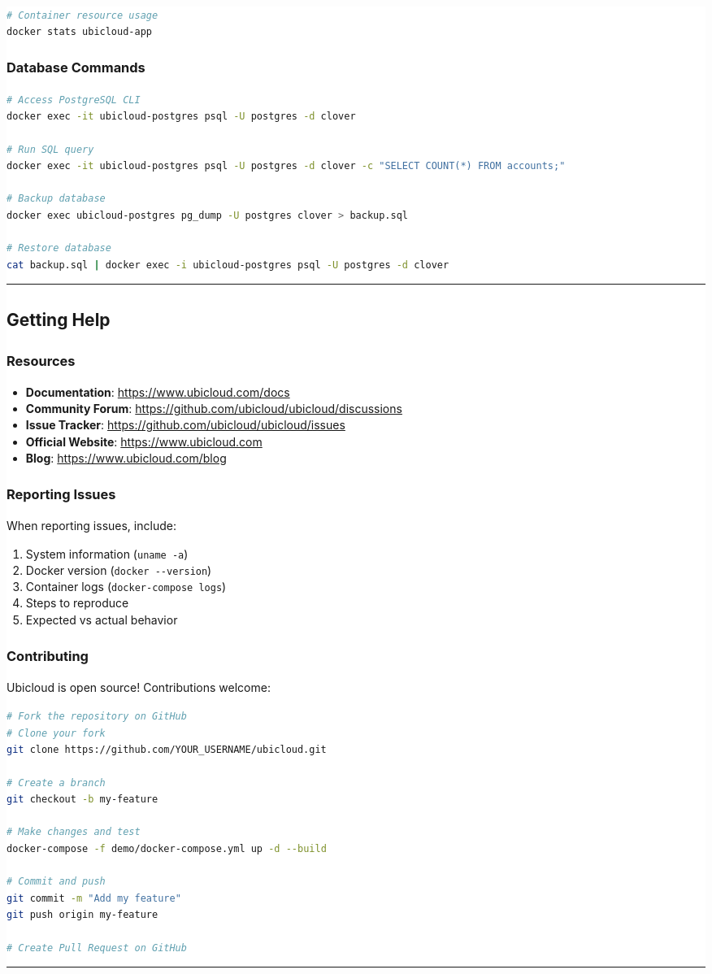 ```bash
# Container resource usage
docker stats ubicloud-app
```

### Database Commands

```bash
# Access PostgreSQL CLI
docker exec -it ubicloud-postgres psql -U postgres -d clover

# Run SQL query
docker exec -it ubicloud-postgres psql -U postgres -d clover -c "SELECT COUNT(*) FROM accounts;"

# Backup database
docker exec ubicloud-postgres pg_dump -U postgres clover > backup.sql

# Restore database
cat backup.sql | docker exec -i ubicloud-postgres psql -U postgres -d clover
```

---

## Getting Help

### Resources

- **Documentation**: https://www.ubicloud.com/docs
- **Community Forum**: https://github.com/ubicloud/ubicloud/discussions
- **Issue Tracker**: https://github.com/ubicloud/ubicloud/issues
- **Official Website**: https://www.ubicloud.com
- **Blog**: https://www.ubicloud.com/blog

### Reporting Issues

When reporting issues, include:

1. System information (`uname -a`)
2. Docker version (`docker --version`)
3. Container logs (`docker-compose logs`)
4. Steps to reproduce
5. Expected vs actual behavior

### Contributing

Ubicloud is open source! Contributions welcome:

```bash
# Fork the repository on GitHub
# Clone your fork
git clone https://github.com/YOUR_USERNAME/ubicloud.git

# Create a branch
git checkout -b my-feature

# Make changes and test
docker-compose -f demo/docker-compose.yml up -d --build

# Commit and push
git commit -m "Add my feature"
git push origin my-feature

# Create Pull Request on GitHub
```

---